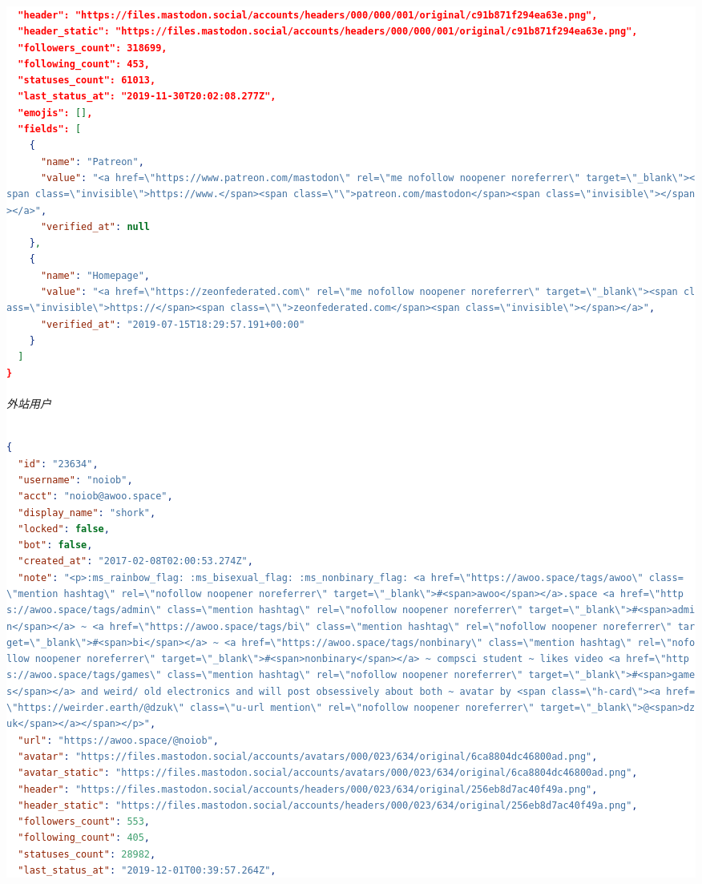```json
  "header": "https://files.mastodon.social/accounts/headers/000/000/001/original/c91b871f294ea63e.png",
  "header_static": "https://files.mastodon.social/accounts/headers/000/000/001/original/c91b871f294ea63e.png",
  "followers_count": 318699,
  "following_count": 453,
  "statuses_count": 61013,
  "last_status_at": "2019-11-30T20:02:08.277Z",
  "emojis": [],
  "fields": [
    {
      "name": "Patreon",
      "value": "<a href=\"https://www.patreon.com/mastodon\" rel=\"me nofollow noopener noreferrer\" target=\"_blank\"><span class=\"invisible\">https://www.</span><span class=\"\">patreon.com/mastodon</span><span class=\"invisible\"></span></a>",
      "verified_at": null
    },
    {
      "name": "Homepage",
      "value": "<a href=\"https://zeonfederated.com\" rel=\"me nofollow noopener noreferrer\" target=\"_blank\"><span class=\"invisible\">https://</span><span class=\"\">zeonfederated.com</span><span class=\"invisible\"></span></a>",
      "verified_at": "2019-07-15T18:29:57.191+00:00"
    }
  ]
}
```

###### 外站用户

```json
{
  "id": "23634",
  "username": "noiob",
  "acct": "noiob@awoo.space",
  "display_name": "shork",
  "locked": false,
  "bot": false,
  "created_at": "2017-02-08T02:00:53.274Z",
  "note": "<p>:ms_rainbow_flag:​ :ms_bisexual_flag:​ :ms_nonbinary_flag:​ <a href=\"https://awoo.space/tags/awoo\" class=\"mention hashtag\" rel=\"nofollow noopener noreferrer\" target=\"_blank\">#<span>awoo</span></a>.space <a href=\"https://awoo.space/tags/admin\" class=\"mention hashtag\" rel=\"nofollow noopener noreferrer\" target=\"_blank\">#<span>admin</span></a> ~ <a href=\"https://awoo.space/tags/bi\" class=\"mention hashtag\" rel=\"nofollow noopener noreferrer\" target=\"_blank\">#<span>bi</span></a> ~ <a href=\"https://awoo.space/tags/nonbinary\" class=\"mention hashtag\" rel=\"nofollow noopener noreferrer\" target=\"_blank\">#<span>nonbinary</span></a> ~ compsci student ~ likes video <a href=\"https://awoo.space/tags/games\" class=\"mention hashtag\" rel=\"nofollow noopener noreferrer\" target=\"_blank\">#<span>games</span></a> and weird/ old electronics and will post obsessively about both ~ avatar by <span class=\"h-card\"><a href=\"https://weirder.earth/@dzuk\" class=\"u-url mention\" rel=\"nofollow noopener noreferrer\" target=\"_blank\">@<span>dzuk</span></a></span></p>",
  "url": "https://awoo.space/@noiob",
  "avatar": "https://files.mastodon.social/accounts/avatars/000/023/634/original/6ca8804dc46800ad.png",
  "avatar_static": "https://files.mastodon.social/accounts/avatars/000/023/634/original/6ca8804dc46800ad.png",
  "header": "https://files.mastodon.social/accounts/headers/000/023/634/original/256eb8d7ac40f49a.png",
  "header_static": "https://files.mastodon.social/accounts/headers/000/023/634/original/256eb8d7ac40f49a.png",
  "followers_count": 553,
  "following_count": 405,
  "statuses_count": 28982,
  "last_status_at": "2019-12-01T00:39:57.264Z",
```